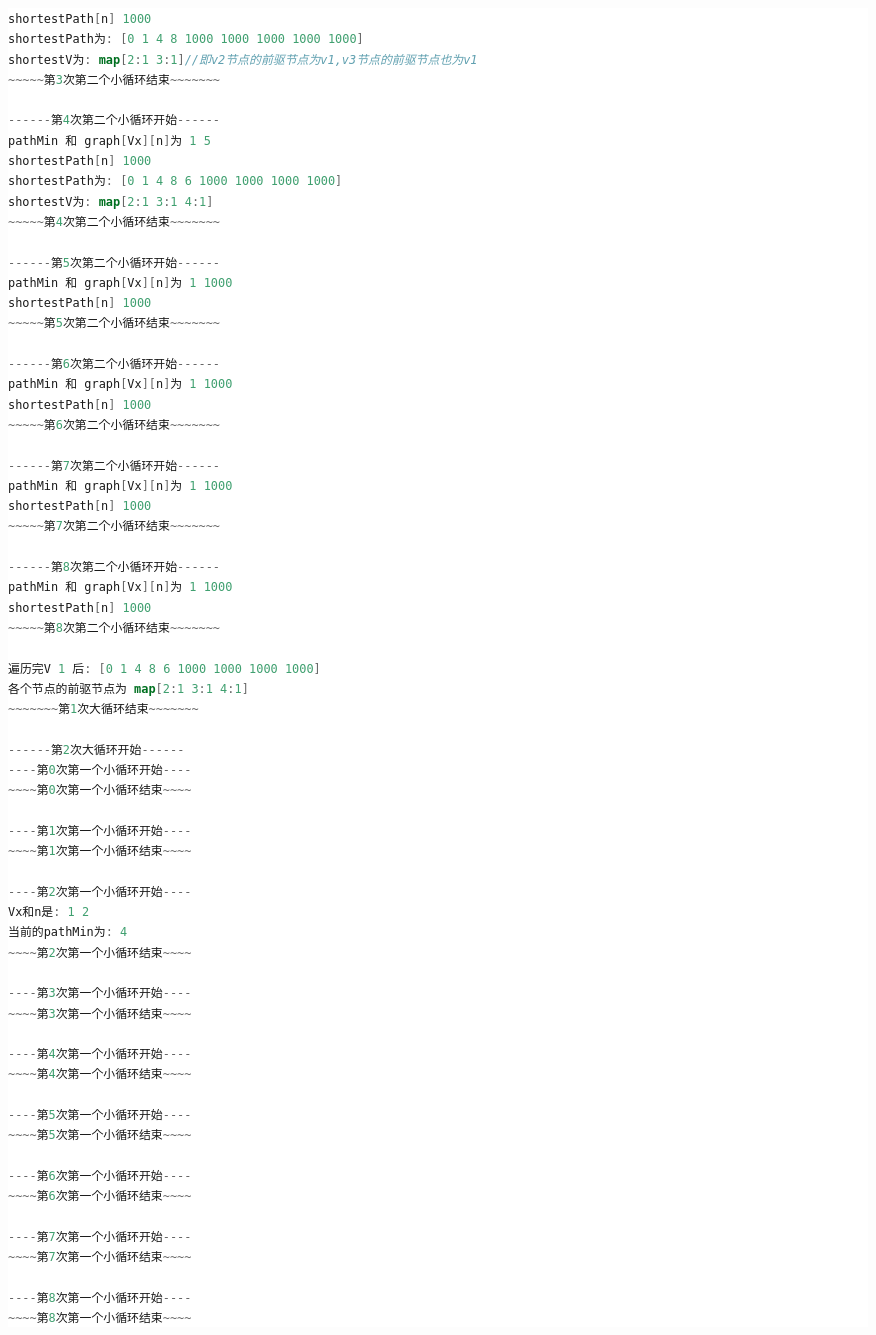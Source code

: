 ```go
shortestPath[n] 1000
shortestPath为: [0 1 4 8 1000 1000 1000 1000 1000]
shortestV为: map[2:1 3:1]//即v2节点的前驱节点为v1,v3节点的前驱节点也为v1
~~~~~第3次第二个小循环结束~~~~~~~

------第4次第二个小循环开始------
pathMin 和 graph[Vx][n]为 1 5
shortestPath[n] 1000
shortestPath为: [0 1 4 8 6 1000 1000 1000 1000]
shortestV为: map[2:1 3:1 4:1]
~~~~~第4次第二个小循环结束~~~~~~~

------第5次第二个小循环开始------
pathMin 和 graph[Vx][n]为 1 1000
shortestPath[n] 1000
~~~~~第5次第二个小循环结束~~~~~~~

------第6次第二个小循环开始------
pathMin 和 graph[Vx][n]为 1 1000
shortestPath[n] 1000
~~~~~第6次第二个小循环结束~~~~~~~

------第7次第二个小循环开始------
pathMin 和 graph[Vx][n]为 1 1000
shortestPath[n] 1000
~~~~~第7次第二个小循环结束~~~~~~~

------第8次第二个小循环开始------
pathMin 和 graph[Vx][n]为 1 1000
shortestPath[n] 1000
~~~~~第8次第二个小循环结束~~~~~~~

遍历完V 1 后: [0 1 4 8 6 1000 1000 1000 1000]
各个节点的前驱节点为 map[2:1 3:1 4:1]
~~~~~~~第1次大循环结束~~~~~~~

------第2次大循环开始------
----第0次第一个小循环开始----
~~~~第0次第一个小循环结束~~~~

----第1次第一个小循环开始----
~~~~第1次第一个小循环结束~~~~

----第2次第一个小循环开始----
Vx和n是: 1 2
当前的pathMin为: 4
~~~~第2次第一个小循环结束~~~~

----第3次第一个小循环开始----
~~~~第3次第一个小循环结束~~~~

----第4次第一个小循环开始----
~~~~第4次第一个小循环结束~~~~

----第5次第一个小循环开始----
~~~~第5次第一个小循环结束~~~~

----第6次第一个小循环开始----
~~~~第6次第一个小循环结束~~~~

----第7次第一个小循环开始----
~~~~第7次第一个小循环结束~~~~

----第8次第一个小循环开始----
~~~~第8次第一个小循环结束~~~~

```
